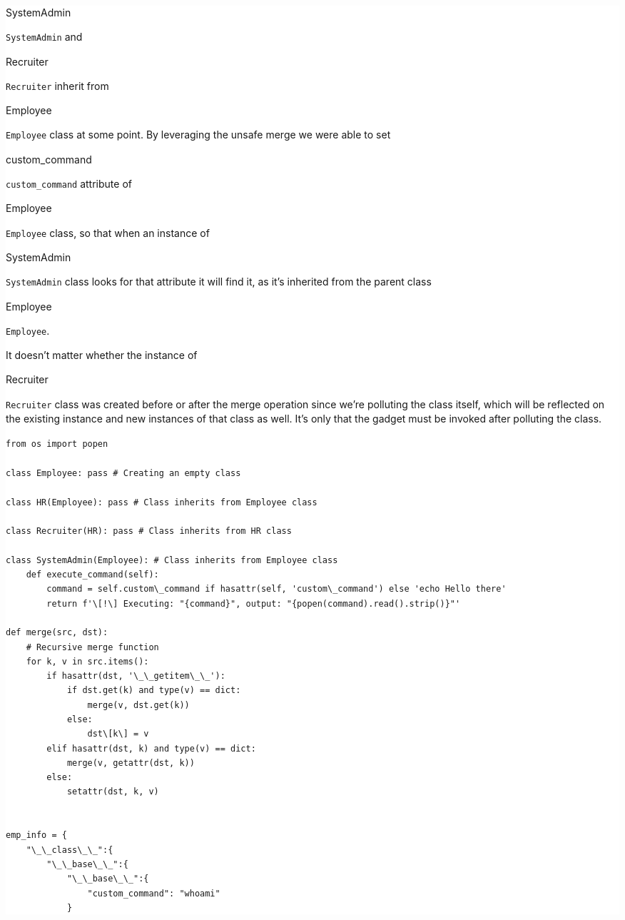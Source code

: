 SystemAdmin

`SystemAdmin` and

Recruiter

`Recruiter` inherit from

Employee

`Employee` class at some point. By leveraging the unsafe merge we were able to set

custom_command

`custom_command` attribute of

Employee

`Employee` class, so that when an instance of

SystemAdmin

`SystemAdmin` class looks for that attribute it will find it, as it’s inherited from the parent class

Employee

`Employee`.

It doesn’t matter whether the instance of

Recruiter

`Recruiter` class was created before or after the merge operation since we’re polluting the class itself, which will be reflected on the existing instance and new instances of that class as well. It’s only that the gadget must be invoked after polluting the class.

```
from os import popen

class Employee: pass # Creating an empty class

class HR(Employee): pass # Class inherits from Employee class

class Recruiter(HR): pass # Class inherits from HR class

class SystemAdmin(Employee): # Class inherits from Employee class
    def execute_command(self):
        command = self.custom\_command if hasattr(self, 'custom\_command') else 'echo Hello there'
        return f'\[!\] Executing: "{command}", output: "{popen(command).read().strip()}"'

def merge(src, dst):
    # Recursive merge function
	for k, v in src.items():
		if hasattr(dst, '\_\_getitem\_\_'):
			if dst.get(k) and type(v) == dict:
				merge(v, dst.get(k))
			else:
				dst\[k\] = v
		elif hasattr(dst, k) and type(v) == dict:
			merge(v, getattr(dst, k))
		else:
			setattr(dst, k, v)


emp_info = {
    "\_\_class\_\_":{
        "\_\_base\_\_":{
            "\_\_base\_\_":{
                "custom_command": "whoami"
            }
```